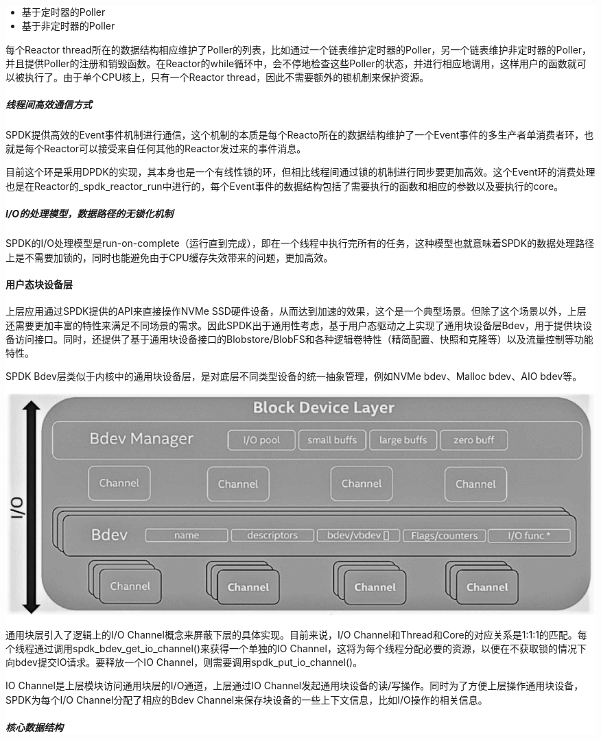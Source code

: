 - 基于定时器的Poller
- 基于非定时器的Poller

每个Reactor thread所在的数据结构相应维护了Poller的列表，比如通过一个链表维护定时器的Poller，另一个链表维护非定时器的Poller，并且提供Poller的注册和销毁函数。在Reactor的while循环中，会不停地检查这些Poller的状态，并进行相应地调用，这样用户的函数就可以被执行了。由于单个CPU核上，只有一个Reactor thread，因此不需要额外的锁机制来保护资源。

##### 线程间高效通信方式

SPDK提供高效的Event事件机制进行通信，这个机制的本质是每个Reacto所在的数据结构维护了一个Event事件的多生产者单消费者环，也就是每个Reactor可以接受来自任何其他的Reactor发过来的事件消息。

目前这个环是采用DPDK的实现，其本身也是一个有线性锁的环，但相比线程间通过锁的机制进行同步要更加高效。这个Event环的消费处理也是在Reactor的_spdk_reactor_run中进行的，每个Event事件的数据结构包括了需要执行的函数和相应的参数以及要执行的core。

##### I/O的处理模型，数据路径的无锁化机制

SPDK的I/O处理模型是run-on-complete（运行直到完成），即在一个线程中执行完所有的任务，这种模型也就意味着SPDK的数据处理路径上是不需要加锁的，同时也能避免由于CPU缓存失效带来的问题，更加高效。



#### 用户态块设备层

上层应用通过SPDK提供的API来直接操作NVMe SSD硬件设备，从而达到加速的效果，这个是一个典型场景。但除了这个场景以外，上层还需要更加丰富的特性来满足不同场景的需求。因此SPDK出于通用性考虑，基于用户态驱动之上实现了通用块设备层Bdev，用于提供块设备访问接口。同时，还提供了基于通用块设备接口的Blobstore/BlobFS和各种逻辑卷特性（精简配置、快照和克隆等）以及流量控制等功能特性。

SPDK Bdev层类似于内核中的通用块设备层，是对底层不同类型设备的统一抽象管理，例如NVMe bdev、Malloc bdev、AIO bdev等。

![bdev](./images/bdev.png)

通用块层引入了逻辑上的I/O Channel概念来屏蔽下层的具体实现。目前来说，I/O Channel和Thread和Core的对应关系是1∶1:1的匹配。每个线程通过调用spdk_bdev_get_io_channel()来获得一个单独的IO Channel，这将为每个线程分配必要的资源，以便在不获取锁的情况下向bdev提交IO请求。要释放一个IO Channel，则需要调用spdk_put_io_channel()。

IO Channel是上层模块访问通用块层的I/O通道，上层通过IO Channel发起通用块设备的读/写操作。同时为了方便上层操作通用块设备，SPDK为每个I/O Channel分配了相应的Bdev Channel来保存块设备的一些上下文信息，比如I/O操作的相关信息。

##### 核心数据结构
